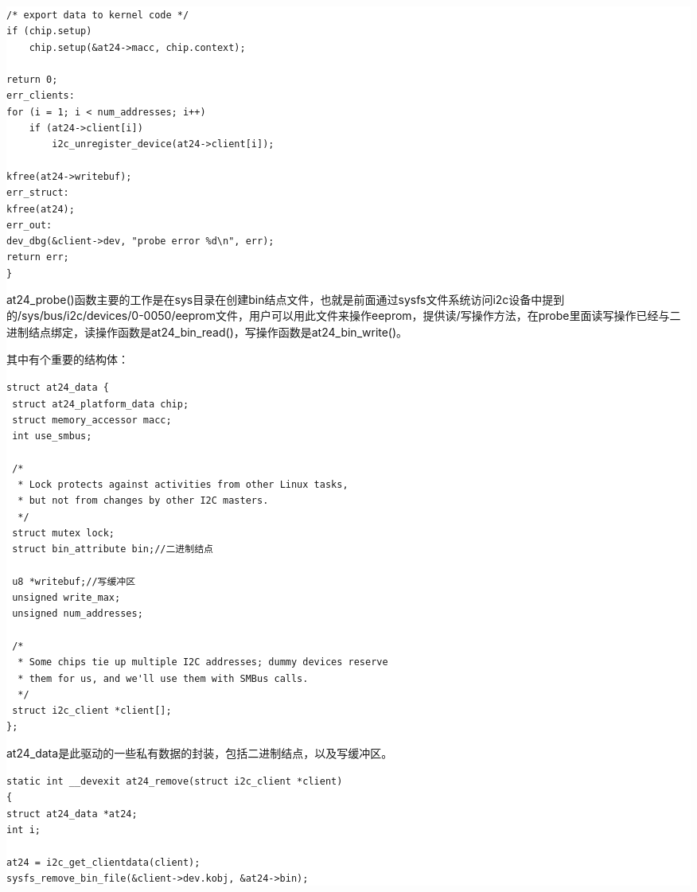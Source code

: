     /* export data to kernel code */
    if (chip.setup)
        chip.setup(&at24->macc, chip.context);

    return 0;
    err_clients:
    for (i = 1; i < num_addresses; i++)
        if (at24->client[i])
            i2c_unregister_device(at24->client[i]);

    kfree(at24->writebuf);
    err_struct:
    kfree(at24);
    err_out:
    dev_dbg(&client->dev, "probe error %d\n", err);
    return err;
    }

at24_probe()函数主要的工作是在sys目录在创建bin结点文件，也就是前面通过sysfs文件系统访问i2c设备中提到的/sys/bus/i2c/devices/0-0050/eeprom文件，用户可以用此文件来操作eeprom，提供读/写操作方法，在probe里面读写操作已经与二进制结点绑定，读操作函数是at24_bin_read()，写操作函数是at24_bin_write()。

其中有个重要的结构体：

	struct at24_data {
     struct at24_platform_data chip;
     struct memory_accessor macc;
     int use_smbus;

     /*
      * Lock protects against activities from other Linux tasks,
      * but not from changes by other I2C masters.
      */
     struct mutex lock;
     struct bin_attribute bin;//二进制结点

     u8 *writebuf;//写缓冲区
     unsigned write_max;
     unsigned num_addresses;

     /* 
      * Some chips tie up multiple I2C addresses; dummy devices reserve
      * them for us, and we'll use them with SMBus calls.
      */
     struct i2c_client *client[];
    };

at24_data是此驱动的一些私有数据的封装，包括二进制结点，以及写缓冲区。

	static int __devexit at24_remove(struct i2c_client *client)
	{
    struct at24_data *at24;
    int i;

    at24 = i2c_get_clientdata(client);
    sysfs_remove_bin_file(&client->dev.kobj, &at24->bin);
